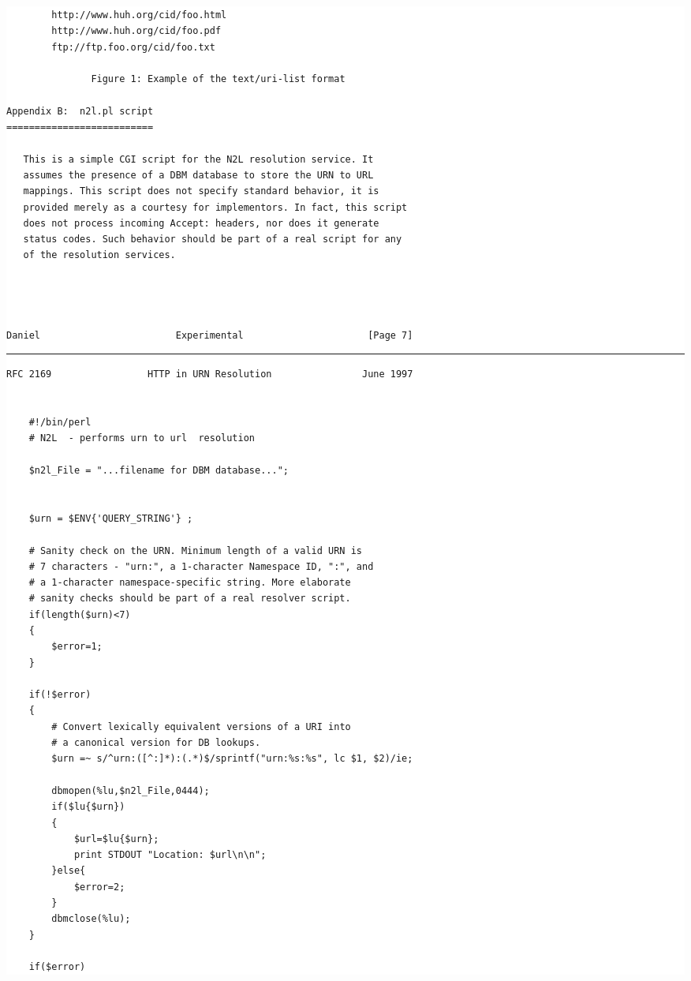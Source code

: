 ``` newpage
        http://www.huh.org/cid/foo.html
        http://www.huh.org/cid/foo.pdf
        ftp://ftp.foo.org/cid/foo.txt

               Figure 1: Example of the text/uri-list format

Appendix B:  n2l.pl script
==========================

   This is a simple CGI script for the N2L resolution service. It
   assumes the presence of a DBM database to store the URN to URL
   mappings. This script does not specify standard behavior, it is
   provided merely as a courtesy for implementors. In fact, this script
   does not process incoming Accept: headers, nor does it generate
   status codes. Such behavior should be part of a real script for any
   of the resolution services.




Daniel                        Experimental                      [Page 7]
```

------------------------------------------------------------------------

``` newpage
RFC 2169                 HTTP in URN Resolution                June 1997


    #!/bin/perl
    # N2L  - performs urn to url  resolution

    $n2l_File = "...filename for DBM database...";


    $urn = $ENV{'QUERY_STRING'} ;

    # Sanity check on the URN. Minimum length of a valid URN is
    # 7 characters - "urn:", a 1-character Namespace ID, ":", and
    # a 1-character namespace-specific string. More elaborate
    # sanity checks should be part of a real resolver script.
    if(length($urn)<7)
    {
        $error=1;
    }

    if(!$error)
    {
        # Convert lexically equivalent versions of a URI into
        # a canonical version for DB lookups.
        $urn =~ s/^urn:([^:]*):(.*)$/sprintf("urn:%s:%s", lc $1, $2)/ie;

        dbmopen(%lu,$n2l_File,0444);
        if($lu{$urn})
        {
            $url=$lu{$urn};
            print STDOUT "Location: $url\n\n";
        }else{
            $error=2;
        }
        dbmclose(%lu);
    }

    if($error)
```